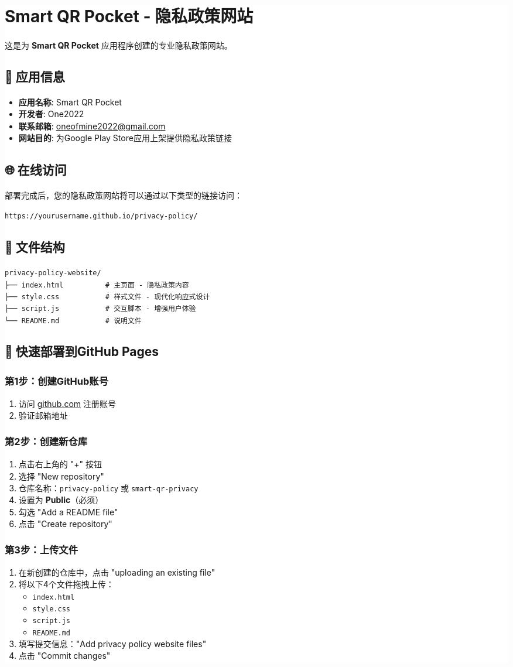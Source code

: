 # Smart QR Pocket - 隐私政策网站

这是为 **Smart QR Pocket** 应用程序创建的专业隐私政策网站。

## 📱 应用信息

- **应用名称**: Smart QR Pocket
- **开发者**: One2022
- **联系邮箱**: oneofmine2022@gmail.com
- **网站目的**: 为Google Play Store应用上架提供隐私政策链接

## 🌐 在线访问

部署完成后，您的隐私政策网站将可以通过以下类型的链接访问：
```
https://yourusername.github.io/privacy-policy/
```

## 📁 文件结构

```
privacy-policy-website/
├── index.html          # 主页面 - 隐私政策内容
├── style.css           # 样式文件 - 现代化响应式设计
├── script.js           # 交互脚本 - 增强用户体验
└── README.md           # 说明文件
```

## 🚀 快速部署到GitHub Pages

### 第1步：创建GitHub账号
1. 访问 [github.com](https://github.com) 注册账号
2. 验证邮箱地址

### 第2步：创建新仓库
1. 点击右上角的 "+" 按钮
2. 选择 "New repository"
3. 仓库名称：`privacy-policy` 或 `smart-qr-privacy`
4. 设置为 **Public**（必须）
5. 勾选 "Add a README file"
6. 点击 "Create repository"

### 第3步：上传文件
1. 在新创建的仓库中，点击 "uploading an existing file"
2. 将以下4个文件拖拽上传：
   - `index.html`
   - `style.css`
   - `script.js`
   - `README.md`
3. 填写提交信息："Add privacy policy website files"
4. 点击 "Commit changes"

